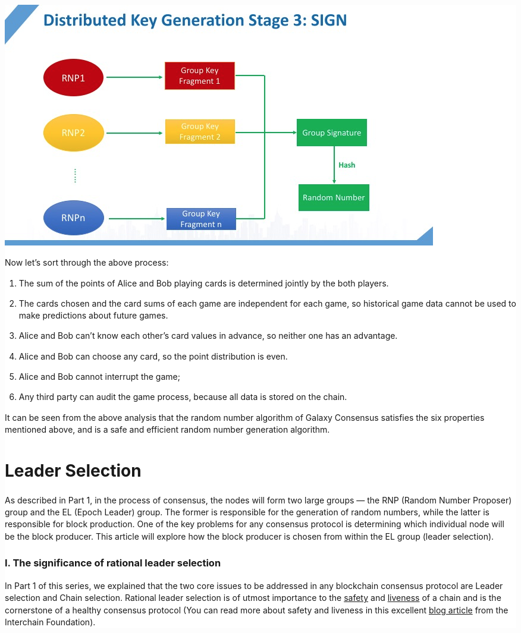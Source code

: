 ![](media/galaxy3.png)

Now let’s sort through the above process:

1. The sum of the points of Alice and Bob playing cards is determined jointly by the both players.

2. The cards chosen and the card sums of each game are independent for each game, so historical game data cannot be used to make predictions about future games.

3. Alice and Bob can’t know each other’s card values in advance, so neither one has an advantage.

4. Alice and Bob can choose any card, so the point distribution is even.

5. Alice and Bob cannot interrupt the game;

6. Any third party can audit the game process, because all data is stored on the chain.

It can be seen from the above analysis that the random number algorithm of Galaxy Consensus satisfies the six properties mentioned above, and is a safe and efficient random number generation algorithm.


# Leader Selection

As described in Part 1, in the process of consensus, the nodes will form two large groups — the RNP (Random Number Proposer) group and the EL (Epoch Leader) group. The former is responsible for the generation of random numbers, while the latter is responsible for block production. One of the key problems for any consensus protocol is determining which individual node will be the block producer. This article will explore how the block producer is chosen from within the EL group (leader selection).

### I. The significance of rational leader selection

In Part 1 of this series, we explained that the two core issues to be addressed in any blockchain consensus protocol are Leader selection and Chain selection. Rational leader selection is of utmost importance to the [safety](https://en.wikipedia.org/wiki/Safety_property) and [liveness](https://en.wikipedia.org/wiki/Liveness) of a chain and is the cornerstone of a healthy consensus protocol (You can read more about safety and liveness in this excellent [blog article](https://blog.cosmos.network/understanding-the-basics-of-a-proof-of-stake-security-model-de3b3e160710) from the Interchain Foundation).
